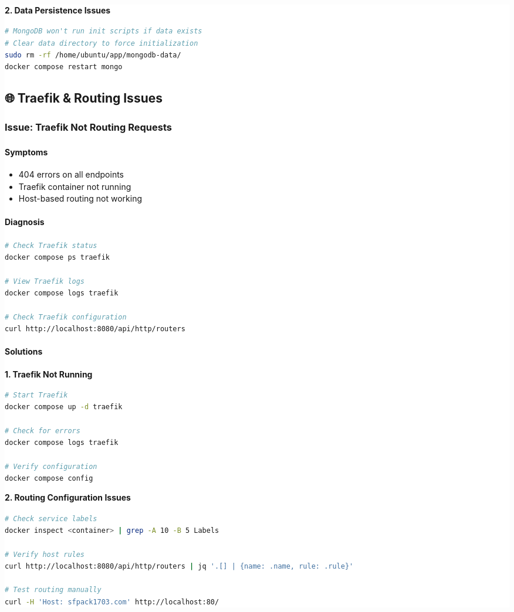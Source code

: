 **2. Data Persistence Issues**
```bash
# MongoDB won't run init scripts if data exists
# Clear data directory to force initialization
sudo rm -rf /home/ubuntu/app/mongodb-data/
docker compose restart mongo
```

## 🌐 **Traefik & Routing Issues**

### **Issue: Traefik Not Routing Requests**

#### **Symptoms**
- 404 errors on all endpoints
- Traefik container not running
- Host-based routing not working

#### **Diagnosis**
```bash
# Check Traefik status
docker compose ps traefik

# View Traefik logs
docker compose logs traefik

# Check Traefik configuration
curl http://localhost:8080/api/http/routers
```

#### **Solutions**

**1. Traefik Not Running**
```bash
# Start Traefik
docker compose up -d traefik

# Check for errors
docker compose logs traefik

# Verify configuration
docker compose config
```

**2. Routing Configuration Issues**
```bash
# Check service labels
docker inspect <container> | grep -A 10 -B 5 Labels

# Verify host rules
curl http://localhost:8080/api/http/routers | jq '.[] | {name: .name, rule: .rule}'

# Test routing manually
curl -H 'Host: sfpack1703.com' http://localhost:80/
```

